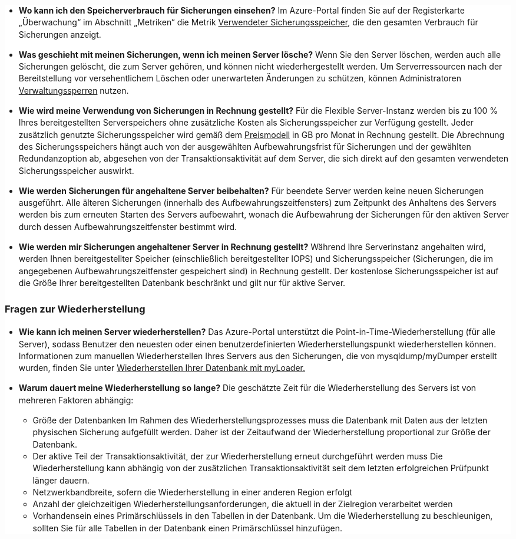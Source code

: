 - **Wo kann ich den Speicherverbrauch für Sicherungen einsehen?**
Im Azure-Portal finden Sie auf der Registerkarte „Überwachung“ im Abschnitt „Metriken“ die Metrik [Verwendeter Sicherungsspeicher](./concepts-monitoring.md), die den gesamten Verbrauch für Sicherungen anzeigt.

- **Was geschieht mit meinen Sicherungen, wenn ich meinen Server lösche?**
Wenn Sie den Server löschen, werden auch alle Sicherungen gelöscht, die zum Server gehören, und können nicht wiederhergestellt werden. Um Serverressourcen nach der Bereitstellung vor versehentlichem Löschen oder unerwarteten Änderungen zu schützen, können Administratoren [Verwaltungssperren](../../azure-resource-manager/management/lock-resources.md) nutzen.

- **Wie wird meine Verwendung von Sicherungen in Rechnung gestellt?**
Für die Flexible Server-Instanz werden bis zu 100 % Ihres bereitgestellten Serverspeichers ohne zusätzliche Kosten als Sicherungsspeicher zur Verfügung gestellt. Jeder zusätzlich genutzte Sicherungsspeicher wird gemäß dem [Preismodell](https://azure.microsoft.com/pricing/details/mysql/server/) in GB pro Monat in Rechnung gestellt. Die Abrechnung des Sicherungsspeichers hängt auch von der ausgewählten Aufbewahrungsfrist für Sicherungen und der gewählten Redundanzoption ab, abgesehen von der Transaktionsaktivität auf dem Server, die sich direkt auf den gesamten verwendeten Sicherungsspeicher auswirkt.

- **Wie werden Sicherungen für angehaltene Server beibehalten?**
Für beendete Server werden keine neuen Sicherungen ausgeführt. Alle älteren Sicherungen (innerhalb des Aufbewahrungszeitfensters) zum Zeitpunkt des Anhaltens des Servers werden bis zum erneuten Starten des Servers aufbewahrt, wonach die Aufbewahrung der Sicherungen für den aktiven Server durch dessen Aufbewahrungszeitfenster bestimmt wird.

- **Wie werden mir Sicherungen angehaltener Server in Rechnung gestellt?**
Während Ihre Serverinstanz angehalten wird, werden Ihnen bereitgestellter Speicher (einschließlich bereitgestellter IOPS) und Sicherungsspeicher (Sicherungen, die im angegebenen Aufbewahrungszeitfenster gespeichert sind) in Rechnung gestellt. Der kostenlose Sicherungsspeicher ist auf die Größe Ihrer bereitgestellten Datenbank beschränkt und gilt nur für aktive Server.

### <a name="restore-related-questions"></a>Fragen zur Wiederherstellung

- **Wie kann ich meinen Server wiederherstellen?**
Das Azure-Portal unterstützt die Point-in-Time-Wiederherstellung (für alle Server), sodass Benutzer den neuesten oder einen benutzerdefinierten Wiederherstellungspunkt wiederherstellen können. Informationen zum manuellen Wiederherstellen Ihres Servers aus den Sicherungen, die von mysqldump/myDumper erstellt wurden, finden Sie unter [Wiederherstellen Ihrer Datenbank mit myLoader.](../concepts-migrate-mydumper-myloader.md#restore-your-database-using-myloader)

- **Warum dauert meine Wiederherstellung so lange?**
Die geschätzte Zeit für die Wiederherstellung des Servers ist von mehreren Faktoren abhängig:
   - Größe der Datenbanken Im Rahmen des Wiederherstellungsprozesses muss die Datenbank mit Daten aus der letzten physischen Sicherung aufgefüllt werden. Daher ist der Zeitaufwand der Wiederherstellung proportional zur Größe der Datenbank.
   - Der aktive Teil der Transaktionsaktivität, der zur Wiederherstellung erneut durchgeführt werden muss Die Wiederherstellung kann abhängig von der zusätzlichen Transaktionsaktivität seit dem letzten erfolgreichen Prüfpunkt länger dauern.
   - Netzwerkbandbreite, sofern die Wiederherstellung in einer anderen Region erfolgt
   - Anzahl der gleichzeitigen Wiederherstellungsanforderungen, die aktuell in der Zielregion verarbeitet werden
   - Vorhandensein eines Primärschlüssels in den Tabellen in der Datenbank. Um die Wiederherstellung zu beschleunigen, sollten Sie für alle Tabellen in der Datenbank einen Primärschlüssel hinzufügen.
